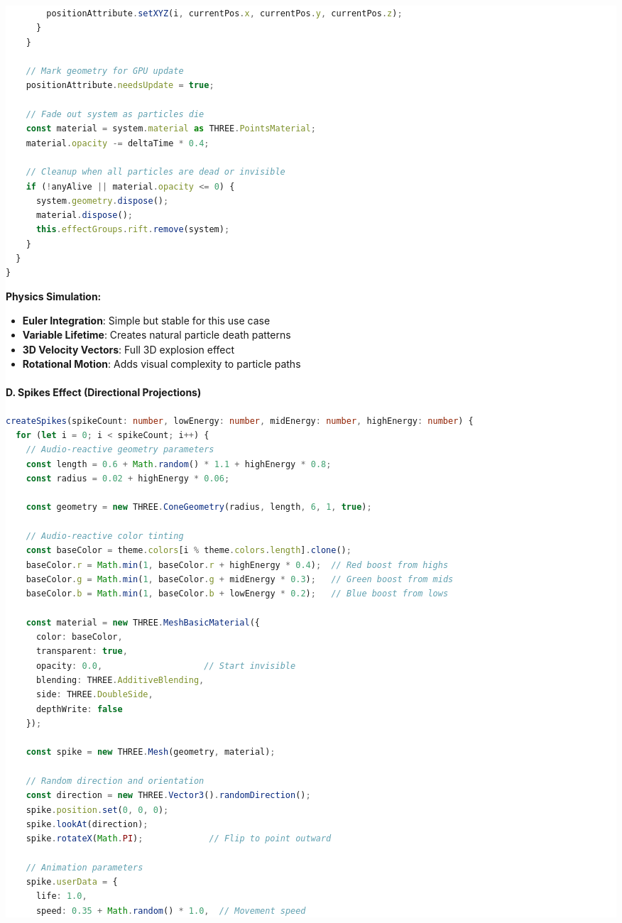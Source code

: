 ```typescript
        positionAttribute.setXYZ(i, currentPos.x, currentPos.y, currentPos.z);
      }
    }
    
    // Mark geometry for GPU update
    positionAttribute.needsUpdate = true;
    
    // Fade out system as particles die
    const material = system.material as THREE.PointsMaterial;
    material.opacity -= deltaTime * 0.4;
    
    // Cleanup when all particles are dead or invisible
    if (!anyAlive || material.opacity <= 0) {
      system.geometry.dispose();
      material.dispose();
      this.effectGroups.rift.remove(system);
    }
  }
}
```

**Physics Simulation:**
- **Euler Integration**: Simple but stable for this use case
- **Variable Lifetime**: Creates natural particle death patterns
- **3D Velocity Vectors**: Full 3D explosion effect
- **Rotational Motion**: Adds visual complexity to particle paths

#### D. Spikes Effect (Directional Projections)
```typescript
createSpikes(spikeCount: number, lowEnergy: number, midEnergy: number, highEnergy: number) {
  for (let i = 0; i < spikeCount; i++) {
    // Audio-reactive geometry parameters
    const length = 0.6 + Math.random() * 1.1 + highEnergy * 0.8;
    const radius = 0.02 + highEnergy * 0.06;
    
    const geometry = new THREE.ConeGeometry(radius, length, 6, 1, true);
    
    // Audio-reactive color tinting
    const baseColor = theme.colors[i % theme.colors.length].clone();
    baseColor.r = Math.min(1, baseColor.r + highEnergy * 0.4);  // Red boost from highs
    baseColor.g = Math.min(1, baseColor.g + midEnergy * 0.3);   // Green boost from mids
    baseColor.b = Math.min(1, baseColor.b + lowEnergy * 0.2);   // Blue boost from lows
    
    const material = new THREE.MeshBasicMaterial({
      color: baseColor,
      transparent: true,
      opacity: 0.0,                    // Start invisible
      blending: THREE.AdditiveBlending,
      side: THREE.DoubleSide,
      depthWrite: false
    });
    
    const spike = new THREE.Mesh(geometry, material);
    
    // Random direction and orientation
    const direction = new THREE.Vector3().randomDirection();
    spike.position.set(0, 0, 0);
    spike.lookAt(direction);
    spike.rotateX(Math.PI);             // Flip to point outward
    
    // Animation parameters
    spike.userData = {
      life: 1.0,
      speed: 0.35 + Math.random() * 1.0,  // Movement speed
```